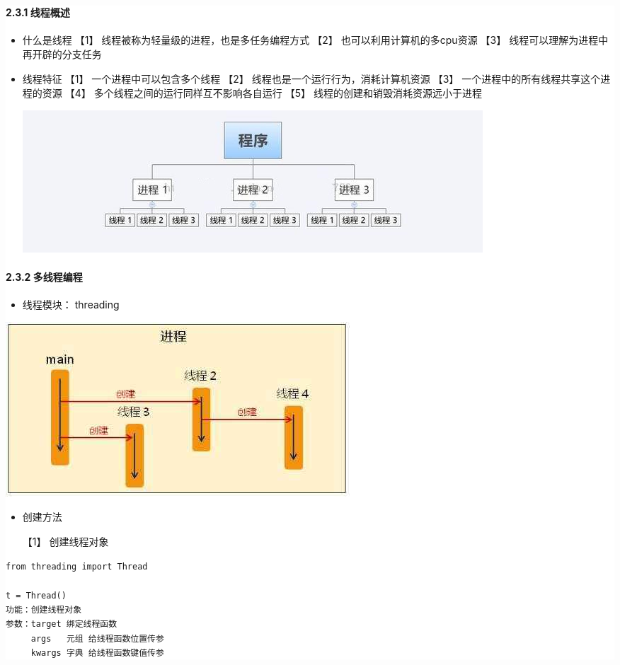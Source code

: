 

#### 2.3.1 线程概述

* 什么是线程
    【1】 线程被称为轻量级的进程，也是多任务编程方式
    【2】 也可以利用计算机的多cpu资源
    【3】 线程可以理解为进程中再开辟的分支任务

* 线程特征
    【1】 一个进程中可以包含多个线程
    【2】 线程也是一个运行行为，消耗计算机资源
    【3】 一个进程中的所有线程共享这个进程的资源
    【4】 多个线程之间的运行同样互不影响各自运行
    【5】 线程的创建和销毁消耗资源远小于进程

    ![](img/网络并发编程/21.jpg)

#### 2.3.2 多线程编程

* 线程模块： threading

![](img/网络并发编程/22.jpg)



* 创建方法

    【1】 创建线程对象

```
from threading import Thread 

t = Thread()
功能：创建线程对象
参数：target 绑定线程函数
     args   元组 给线程函数位置传参
     kwargs 字典 给线程函数键值传参
```
